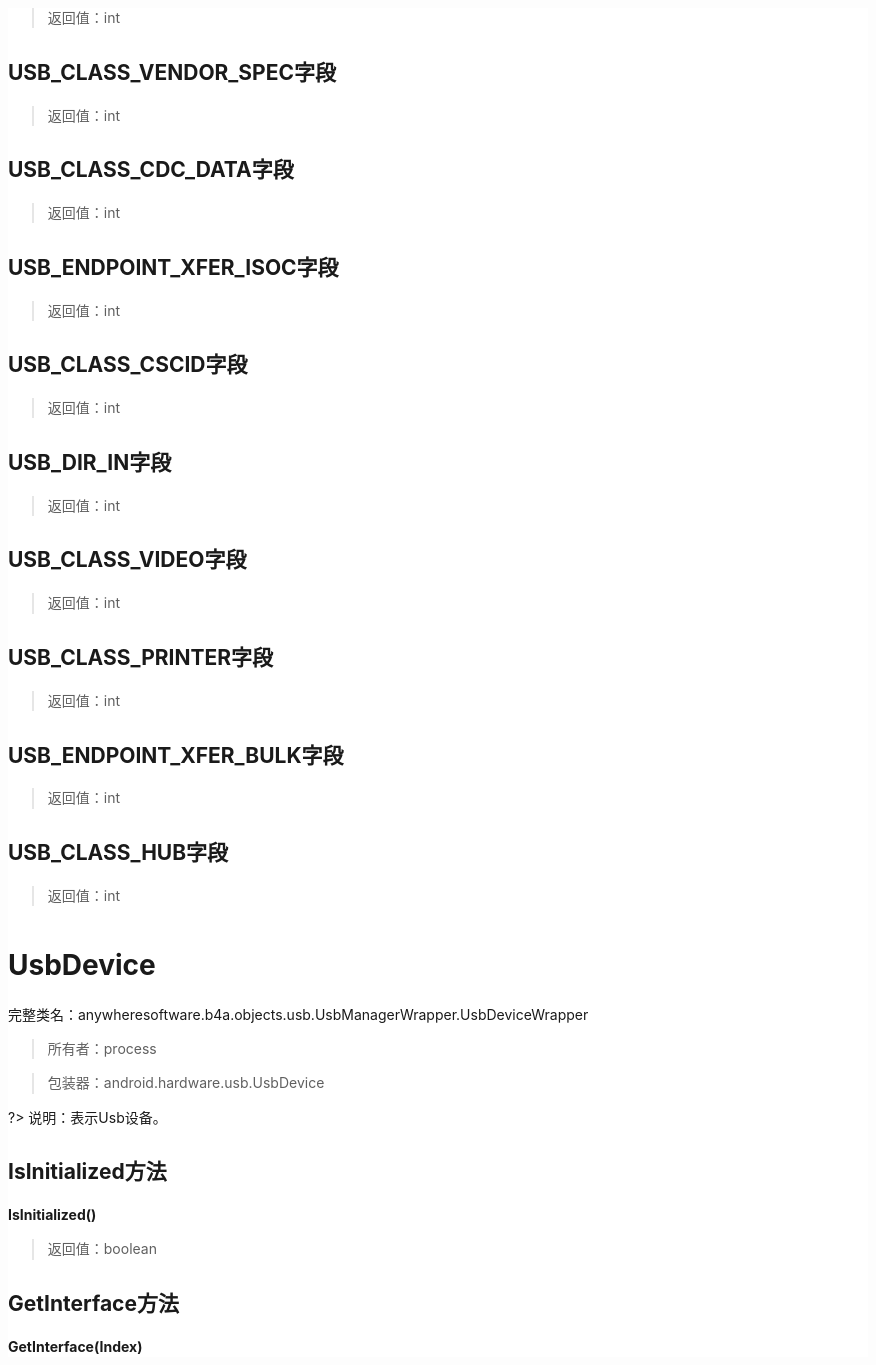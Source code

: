 >
> 返回值：int
## USB_CLASS_VENDOR_SPEC字段
>
> 返回值：int
## USB_CLASS_CDC_DATA字段
>
> 返回值：int
## USB_ENDPOINT_XFER_ISOC字段
>
> 返回值：int
## USB_CLASS_CSCID字段
>
> 返回值：int
## USB_DIR_IN字段
>
> 返回值：int
## USB_CLASS_VIDEO字段
>
> 返回值：int
## USB_CLASS_PRINTER字段
>
> 返回值：int
## USB_ENDPOINT_XFER_BULK字段
>
> 返回值：int
## USB_CLASS_HUB字段
>
> 返回值：int

# UsbDevice
完整类名：anywheresoftware.b4a.objects.usb.UsbManagerWrapper.UsbDeviceWrapper
> 所有者：process

> 包装器：android.hardware.usb.UsbDevice

?> 说明：表示Usb设备。
## IsInitialized方法
**IsInitialized()**
>
> 返回值：boolean
## GetInterface方法
**GetInterface(Index)**
